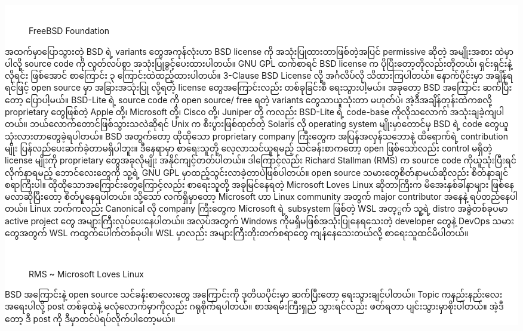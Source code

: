 <figure><img src="https://i.imgur.com/Uw2k8Ab.png" alt=""><figcaption><p>FreeBSD Foundation</p></figcaption></figure>

အထက်မှာပြောသွားတဲ့ BSD ရဲ့ variants တွေအကုန်လုံးဟာ BSD license ကို အသုံးပြုထားတာဖြစ်တဲ့အပြင် permissive ဆိုတဲ့ အမျိုးအစား ထဲမှာပါလို့ source code ကို လွတ်လပ်စွာ အသုံးပြုခွင့်ပေးထားပါတယ်။ GNU GPL ထက်စာရင် BSD license က ပိုပြီးတော့တိုလည်းတိုတယ်၊ ရှင်းရှင်းနဲ့ လိုရင်း ဖြစ်အောင် စာကြောင်း ၃ ကြောင်းထဲထည့်ထားပါတယ်။ 3-Clause BSD License လို့ အင်္ဂလိပ်လို သိထားကြပါတယ်။ နောက်ပိုင်းမှာ အချိန်ရရင်ဖြင့် open source မှာ အခြားအသုံးပြု လို့ရတဲ့ license တွေအကြောင်းလည်း တစ်ခုခြင်းစီ ရေးသွားပါ့မယ်။ အခုတော့ BSD အကြောင်း ဆက်ပြီးတော့ ပြောပါ့မယ်။ BSD-Lite ရဲ့ source code ကို open source/ free ရတဲ့ variants တွေသာယူသုံးတာ မဟုတ်ပဲ၊ အဲ့ဒီအချိန်တုန်းထဲကစလို့ proprietary တွေဖြစ်တဲ့ Apple တို့၊ Microsoft တို့၊ Cisco တို့၊ Juniper တို့ ကလည်း BSD-Lite ရဲ့ code-base ကိုလိုသလောက် အသုံးချခဲ့ကျပါတယ်။ ဘယ်လောက်တောင်ဖြစ်သွားသလဲဆိုရင် Unix က စီးပွားဖြစ်ထုတ်တဲ့ Solaris လို operating system မျိုးမှာတောင်မှ BSD ရဲ့ code တွေယူသုံးလားတာတွေခဲ့ရပါတယ်။ BSD အတွက်တော့ ထိုထိုသော proprietary company ကြီးတွေက အပြန်အလှန်သဘောနဲ့ ထိရောက်ရဲ့ contribution မျိုး ပြန်လည်ပေးဆက်ခဲ့တာမရှိပါဘူး။ ဒီနေရာမှာ စာရေးသူတို့ လေ့လာသင်ယူရမည့် သင်ခန်းစာကတော့ open ဖြစ်သော်လည်း control မရှိတဲ့ license မျိုးကို proprietary တွေအခုလိုမျိုး အနိုင်ကျင့်တတ်ပါတယ်။ ဒါကြောင့်လည်း Richard Stallman (RMS) က source code ကိုယူသုံးပြီးရင် လိုက်နာရမည့် ဘောင်လေးတွေကို သူ့ရဲ့ GNU GPL မှာထည့်သွင်းလာခဲ့တာပဲဖြစ်ပါတယ်။ open source သမားတွေစိတ်နာမယ်ဆိုလည်း စိတ်နာချင်စရာကြီးပါ။ ထိုထိုသောအကြောင်းတွေကြောင့်လည်း စာရေးသူတို့ အခုမြင်နေရတဲ့ Microsoft Loves Linux ဆိုတာကြီးက မိအေးနှစ်ခါနာများ ဖြစ်နေမလာဆိုပြီးတော့ စိတ်ပူနေရပါတယ်။ သို့သော် လက်ရှိမှာတော့ Microsoft ဟာ Linux community အတွက် major contributor အနေနဲ့ ရပ်တည်နေပါတယ်။ Linux ဘက်ကလည်း Canonical လို company ကြီးတွေက Microsoft ရဲ့ subsystem ဖြစ်တဲ့ WSL အတ္ွက် သူ့ရဲ့ distro အခွဲတစ်ခုပမာ active project တွေ အများကြီးလုပ်ပေးနေပါတယ်။ အလုပ်အတွက် Windows ကိုမရှိမဖြစ်အသုံးပြုနေရသေးတဲ့ developer တွေနဲ့ DevOps သမားတွေအတွက် WSL ကထွက်ပေါက်တစ်ခုပါ။ WSL မှာလည်း အများကြီးတိုးတက်စရာတွေ ကျန်နေသေးတယ်လို့ စာရေးသူထင်မိပါတယ်။

<figure><img src="https://i.imgur.com/jmw0MKF.jpeg" alt=""><figcaption><p>RMS ~ Microsoft Loves Linux</p></figcaption></figure>

BSD အကြောင်းနဲ့ open source သင်ခန်းစာလေးတွေ အကြောင်းကို ဒုတိယပိုင်းမှာ ဆက်ပြီးတော့ ရေးသွားချင်ပါတယ်။ Topic ကနည်းနည်းလေး အရေးပါလို့ post တစ်ခုထဲနဲ့ မလုံလောက်မှာကိုလည်း ဂရုစိုက်ရပါတယ်။ စာအရမ်းကြီးရှည် သွားရင်လည်း ဖတ်ရတာ ပျင်းသွားမှာစိုးပါတယ်။ အဲ့ဒီတော့ ဒီ post ကို ဒီမှာတင်ပဲရပ်လိုက်ပါတော့မယ်။
